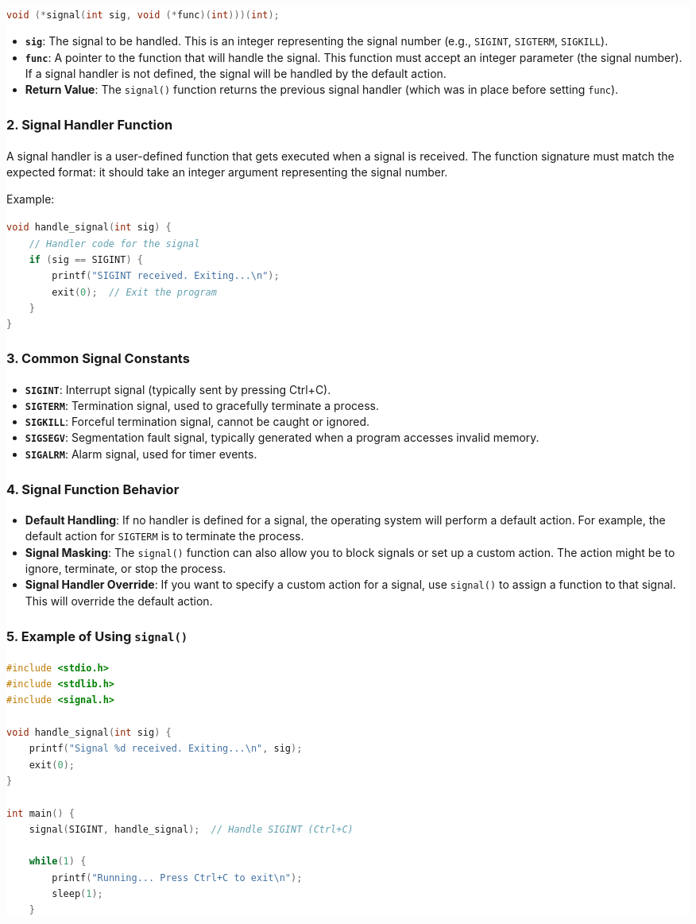 ```c
void (*signal(int sig, void (*func)(int)))(int);
```

- **`sig`**: The signal to be handled. This is an integer representing the signal number (e.g., `SIGINT`, `SIGTERM`, `SIGKILL`).
- **`func`**: A pointer to the function that will handle the signal. This function must accept an integer parameter (the signal number). If a signal handler is not defined, the signal will be handled by the default action.
- **Return Value**: The `signal()` function returns the previous signal handler (which was in place before setting `func`).

### **2. Signal Handler Function**
A signal handler is a user-defined function that gets executed when a signal is received. The function signature must match the expected format: it should take an integer argument representing the signal number.

Example:

```c
void handle_signal(int sig) {
    // Handler code for the signal
    if (sig == SIGINT) {
        printf("SIGINT received. Exiting...\n");
        exit(0);  // Exit the program
    }
}
```

### **3. Common Signal Constants**

- **`SIGINT`**: Interrupt signal (typically sent by pressing Ctrl+C).
- **`SIGTERM`**: Termination signal, used to gracefully terminate a process.
- **`SIGKILL`**: Forceful termination signal, cannot be caught or ignored.
- **`SIGSEGV`**: Segmentation fault signal, typically generated when a program accesses invalid memory.
- **`SIGALRM`**: Alarm signal, used for timer events.

### **4. Signal Function Behavior**

- **Default Handling**: If no handler is defined for a signal, the operating system will perform a default action. For example, the default action for `SIGTERM` is to terminate the process.
- **Signal Masking**: The `signal()` function can also allow you to block signals or set up a custom action. The action might be to ignore, terminate, or stop the process.
- **Signal Handler Override**: If you want to specify a custom action for a signal, use `signal()` to assign a function to that signal. This will override the default action.

### **5. Example of Using `signal()`**

```c
#include <stdio.h>
#include <stdlib.h>
#include <signal.h>

void handle_signal(int sig) {
    printf("Signal %d received. Exiting...\n", sig);
    exit(0);
}

int main() {
    signal(SIGINT, handle_signal);  // Handle SIGINT (Ctrl+C)
    
    while(1) {
        printf("Running... Press Ctrl+C to exit\n");
        sleep(1);
    }
```